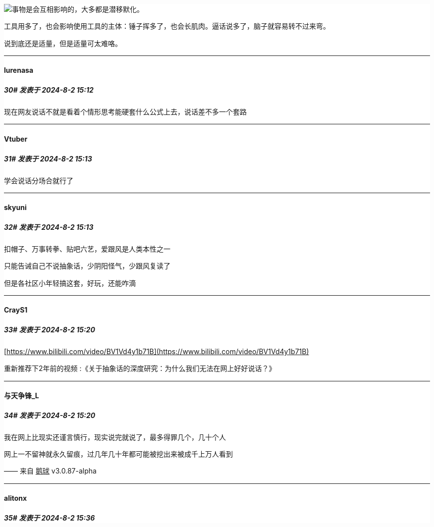 <img src="https://static.saraba1st.com/image/smiley/face2017/009.gif" referrerpolicy="no-referrer">事物是会互相影响的，大多都是潜移默化。

工具用多了，也会影响使用工具的主体：锤子挥多了，也会长肌肉。逼话说多了，脑子就容易转不过来弯。

说到底还是适量，但是适量可太难咯。

*****

####  lurenasa  
##### 30#       发表于 2024-8-2 15:12

现在网友说话不就是看着个情形思考能硬套什么公式上去，说话差不多一个套路

*****

####  Vtuber  
##### 31#       发表于 2024-8-2 15:13

学会说话分场合就行了

*****

####  skyuni  
##### 32#       发表于 2024-8-2 15:13

扣帽子、万事转拳、贴吧六艺，爱跟风是人类本性之一

只能告诫自己不说抽象话，少阴阳怪气，少跟风复读了

但是各社区小年轻搞这套，好玩，还能咋滴

*****

####  CrayS1  
##### 33#       发表于 2024-8-2 15:20

[https://www.bilibili.com/video/BV1Vd4y1b71B](https://www.bilibili.com/video/BV1Vd4y1b71B)

重新推荐下2年前的视频 :《关于抽象话的深度研究：为什么我们无法在网上好好说话？》

*****

####  与天争锋_L  
##### 34#       发表于 2024-8-2 15:20

我在网上比现实还谨言慎行，现实说完就说了，最多得罪几个，几十个人

网上一不留神就永久留痕，过几年几十年都可能被挖出来被成千上万人看到

—— 来自 [鹅球](https://www.pgyer.com/xfPejhuq) v3.0.87-alpha

*****

####  alitonx  
##### 35#       发表于 2024-8-2 15:36
